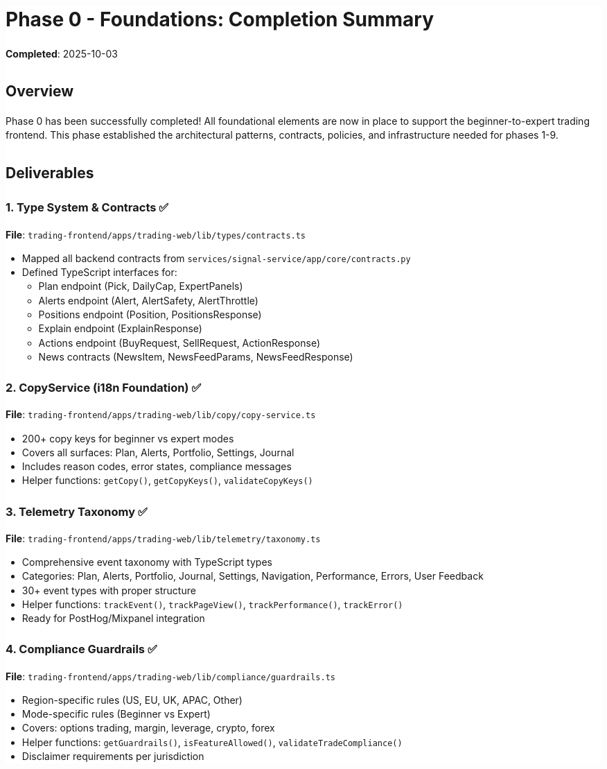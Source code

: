 # Phase 0 - Foundations: Completion Summary
**Completed**: 2025-10-03

## Overview

Phase 0 has been successfully completed! All foundational elements are now in place to support the beginner-to-expert trading frontend. This phase established the architectural patterns, contracts, policies, and infrastructure needed for phases 1-9.

## Deliverables

### 1. Type System & Contracts ✅
**File**: `trading-frontend/apps/trading-web/lib/types/contracts.ts`

- Mapped all backend contracts from `services/signal-service/app/core/contracts.py`
- Defined TypeScript interfaces for:
  - Plan endpoint (Pick, DailyCap, ExpertPanels)
  - Alerts endpoint (Alert, AlertSafety, AlertThrottle)
  - Positions endpoint (Position, PositionsResponse)
  - Explain endpoint (ExplainResponse)
  - Actions endpoint (BuyRequest, SellRequest, ActionResponse)
  - News contracts (NewsItem, NewsFeedParams, NewsFeedResponse)

### 2. CopyService (i18n Foundation) ✅
**File**: `trading-frontend/apps/trading-web/lib/copy/copy-service.ts`

- 200+ copy keys for beginner vs expert modes
- Covers all surfaces: Plan, Alerts, Portfolio, Settings, Journal
- Includes reason codes, error states, compliance messages
- Helper functions: `getCopy()`, `getCopyKeys()`, `validateCopyKeys()`

### 3. Telemetry Taxonomy ✅
**File**: `trading-frontend/apps/trading-web/lib/telemetry/taxonomy.ts`

- Comprehensive event taxonomy with TypeScript types
- Categories: Plan, Alerts, Portfolio, Journal, Settings, Navigation, Performance, Errors, User Feedback
- 30+ event types with proper structure
- Helper functions: `trackEvent()`, `trackPageView()`, `trackPerformance()`, `trackError()`
- Ready for PostHog/Mixpanel integration

### 4. Compliance Guardrails ✅
**File**: `trading-frontend/apps/trading-web/lib/compliance/guardrails.ts`

- Region-specific rules (US, EU, UK, APAC, Other)
- Mode-specific rules (Beginner vs Expert)
- Covers: options trading, margin, leverage, crypto, forex
- Helper functions: `getGuardrails()`, `isFeatureAllowed()`, `validateTradeCompliance()`
- Disclaimer requirements per jurisdiction
